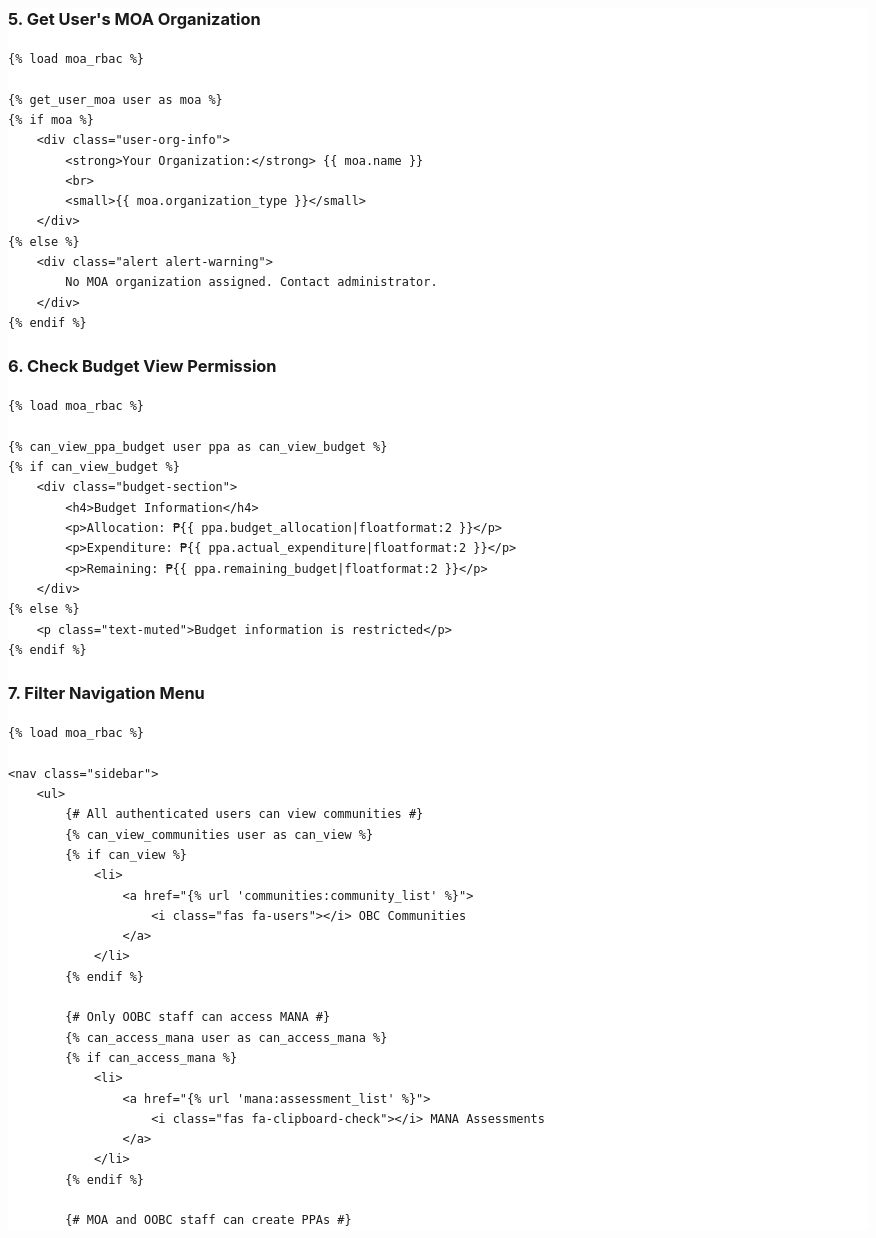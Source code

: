 ### 5. Get User's MOA Organization

```django
{% load moa_rbac %}

{% get_user_moa user as moa %}
{% if moa %}
    <div class="user-org-info">
        <strong>Your Organization:</strong> {{ moa.name }}
        <br>
        <small>{{ moa.organization_type }}</small>
    </div>
{% else %}
    <div class="alert alert-warning">
        No MOA organization assigned. Contact administrator.
    </div>
{% endif %}
```

### 6. Check Budget View Permission

```django
{% load moa_rbac %}

{% can_view_ppa_budget user ppa as can_view_budget %}
{% if can_view_budget %}
    <div class="budget-section">
        <h4>Budget Information</h4>
        <p>Allocation: ₱{{ ppa.budget_allocation|floatformat:2 }}</p>
        <p>Expenditure: ₱{{ ppa.actual_expenditure|floatformat:2 }}</p>
        <p>Remaining: ₱{{ ppa.remaining_budget|floatformat:2 }}</p>
    </div>
{% else %}
    <p class="text-muted">Budget information is restricted</p>
{% endif %}
```

### 7. Filter Navigation Menu

```django
{% load moa_rbac %}

<nav class="sidebar">
    <ul>
        {# All authenticated users can view communities #}
        {% can_view_communities user as can_view %}
        {% if can_view %}
            <li>
                <a href="{% url 'communities:community_list' %}">
                    <i class="fas fa-users"></i> OBC Communities
                </a>
            </li>
        {% endif %}

        {# Only OOBC staff can access MANA #}
        {% can_access_mana user as can_access_mana %}
        {% if can_access_mana %}
            <li>
                <a href="{% url 'mana:assessment_list' %}">
                    <i class="fas fa-clipboard-check"></i> MANA Assessments
                </a>
            </li>
        {% endif %}

        {# MOA and OOBC staff can create PPAs #}
```